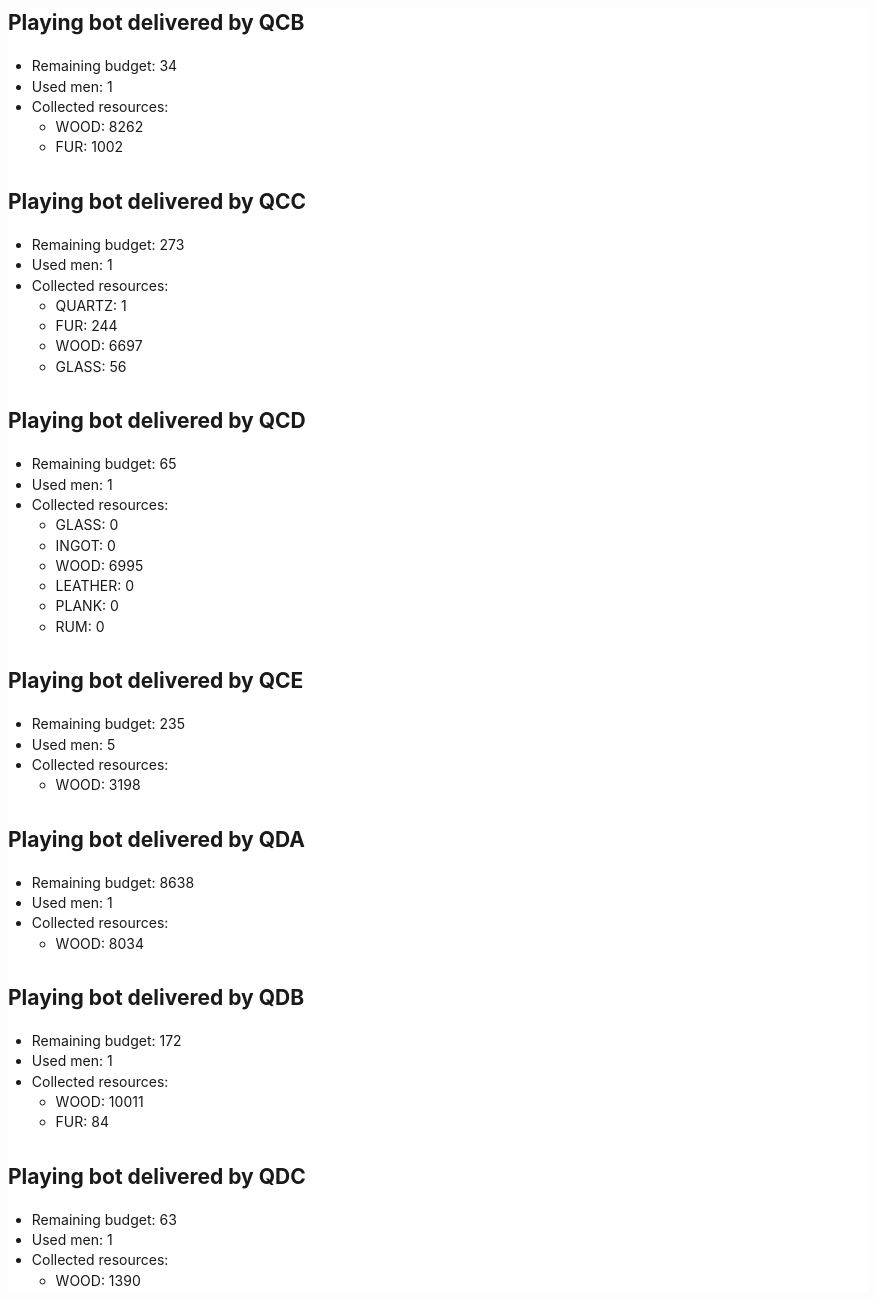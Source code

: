 ## Playing bot delivered by QCB
  - Remaining budget: 34
  - Used men: 1
  - Collected resources:
    - WOOD: 8262
    - FUR: 1002

## Playing bot delivered by QCC
  - Remaining budget: 273
  - Used men: 1
  - Collected resources:
    - QUARTZ: 1
    - FUR: 244
    - WOOD: 6697
    - GLASS: 56

## Playing bot delivered by QCD
  - Remaining budget: 65
  - Used men: 1
  - Collected resources:
    - GLASS: 0
    - INGOT: 0
    - WOOD: 6995
    - LEATHER: 0
    - PLANK: 0
    - RUM: 0

## Playing bot delivered by QCE
  - Remaining budget: 235
  - Used men: 5
  - Collected resources:
    - WOOD: 3198

## Playing bot delivered by QDA
  - Remaining budget: 8638
  - Used men: 1
  - Collected resources:
    - WOOD: 8034

## Playing bot delivered by QDB
  - Remaining budget: 172
  - Used men: 1
  - Collected resources:
    - WOOD: 10011
    - FUR: 84

## Playing bot delivered by QDC
  - Remaining budget: 63
  - Used men: 1
  - Collected resources:
    - WOOD: 1390
